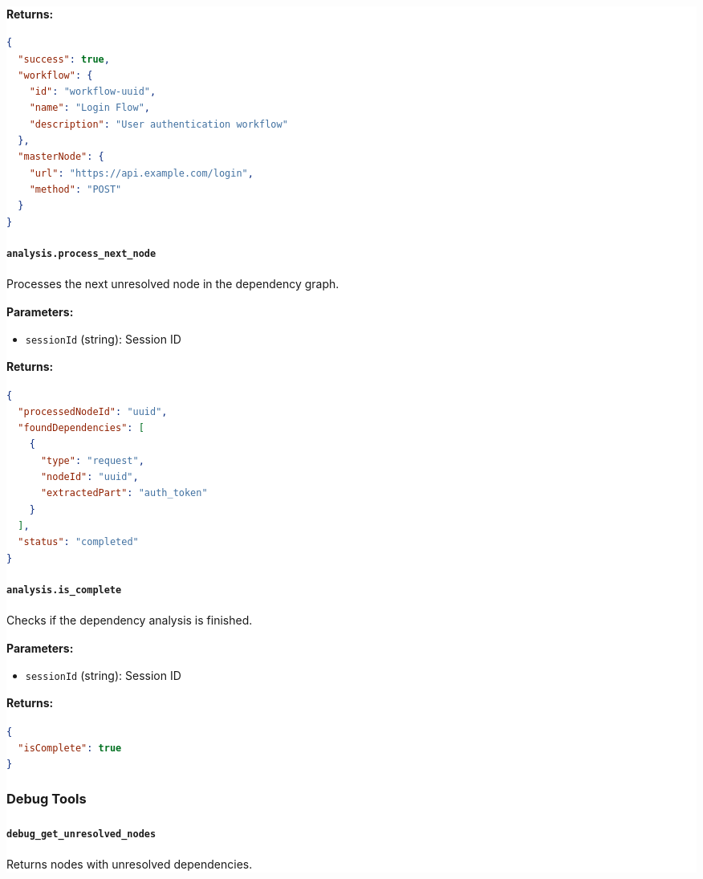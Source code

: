 **Returns:**
```json
{
  "success": true,
  "workflow": {
    "id": "workflow-uuid",
    "name": "Login Flow",
    "description": "User authentication workflow"
  },
  "masterNode": {
    "url": "https://api.example.com/login",
    "method": "POST"
  }
}
```

#### `analysis.process_next_node`
Processes the next unresolved node in the dependency graph.

**Parameters:**
- `sessionId` (string): Session ID

**Returns:**
```json
{
  "processedNodeId": "uuid",
  "foundDependencies": [
    {
      "type": "request",
      "nodeId": "uuid",
      "extractedPart": "auth_token"
    }
  ],
  "status": "completed"
}
```

#### `analysis.is_complete`
Checks if the dependency analysis is finished.

**Parameters:**
- `sessionId` (string): Session ID

**Returns:**
```json
{
  "isComplete": true
}
```

### Debug Tools

#### `debug_get_unresolved_nodes`
Returns nodes with unresolved dependencies.
